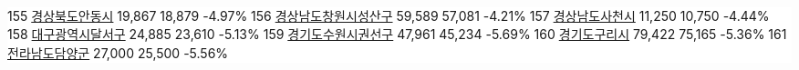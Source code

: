   <tr class="item">
    <td>155</td>
    <td><a href="/apt/경상북도안동시">경상북도안동시</a></td>
    <td>19,867</td>
    <td>18,879</td>
    <td>-4.97%</td>
  </tr>

  <tr class="item">
    <td>156</td>
    <td><a href="/apt/경상남도창원시성산구">경상남도창원시성산구</a></td>
    <td>59,589</td>
    <td>57,081</td>
    <td>-4.21%</td>
  </tr>

  <tr class="item">
    <td>157</td>
    <td><a href="/apt/경상남도사천시">경상남도사천시</a></td>
    <td>11,250</td>
    <td>10,750</td>
    <td>-4.44%</td>
  </tr>

  <tr class="item">
    <td>158</td>
    <td><a href="/apt/대구광역시달서구">대구광역시달서구</a></td>
    <td>24,885</td>
    <td>23,610</td>
    <td>-5.13%</td>
  </tr>

  <tr class="item">
    <td>159</td>
    <td><a href="/apt/경기도수원시권선구">경기도수원시권선구</a></td>
    <td>47,961</td>
    <td>45,234</td>
    <td>-5.69%</td>
  </tr>

  <tr class="item">
    <td>160</td>
    <td><a href="/apt/경기도구리시">경기도구리시</a></td>
    <td>79,422</td>
    <td>75,165</td>
    <td>-5.36%</td>
  </tr>

  <tr class="item">
    <td>161</td>
    <td><a href="/apt/전라남도담양군">전라남도담양군</a></td>
    <td>27,000</td>
    <td>25,500</td>
    <td>-5.56%</td>
  </tr>
